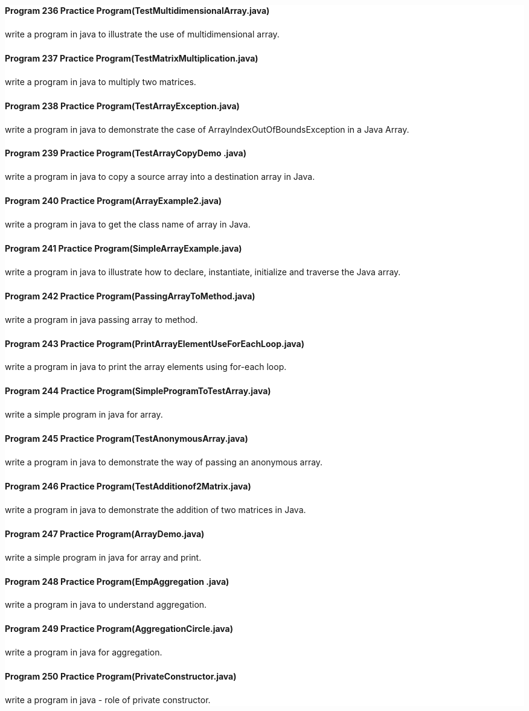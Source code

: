 #### Program 236 Practice Program(TestMultidimensionalArray.java)
write a program in java to illustrate the use of multidimensional array.

#### Program 237 Practice Program(TestMatrixMultiplication.java)
write a program in java to multiply two matrices.

#### Program 238 Practice Program(TestArrayException.java)
write a program in java to demonstrate the case of ArrayIndexOutOfBoundsException in a Java Array. 

#### Program 239 Practice Program(TestArrayCopyDemo .java)
write a program in java to copy a source array into a destination array in Java.

#### Program 240 Practice Program(ArrayExample2.java)
write a program in java to get the class name of array in Java.

#### Program 241 Practice Program(SimpleArrayExample.java)
write a program in java to illustrate how to declare, instantiate, initialize and traverse the Java array.

#### Program 242 Practice Program(PassingArrayToMethod.java)
write a program in java passing array to method.

#### Program 243 Practice Program(PrintArrayElementUseForEachLoop.java)
write a program in java to print the array elements using for-each loop.

#### Program 244 Practice Program(SimpleProgramToTestArray.java)
write a simple program in java for array.

#### Program 245 Practice Program(TestAnonymousArray.java)
write a program in java to demonstrate the way of passing an anonymous array.

#### Program 246 Practice Program(TestAdditionof2Matrix.java)
write a program in java to demonstrate the addition of two matrices in Java.

#### Program 247 Practice Program(ArrayDemo.java)
write a simple program in java for array and print.

#### Program 248 Practice Program(EmpAggregation .java)
write a program in java to understand aggregation.

#### Program 249 Practice Program(AggregationCircle.java)
write a program in java for aggregation.

#### Program 250 Practice Program(PrivateConstructor.java)
write a program in java - role of private constructor.
